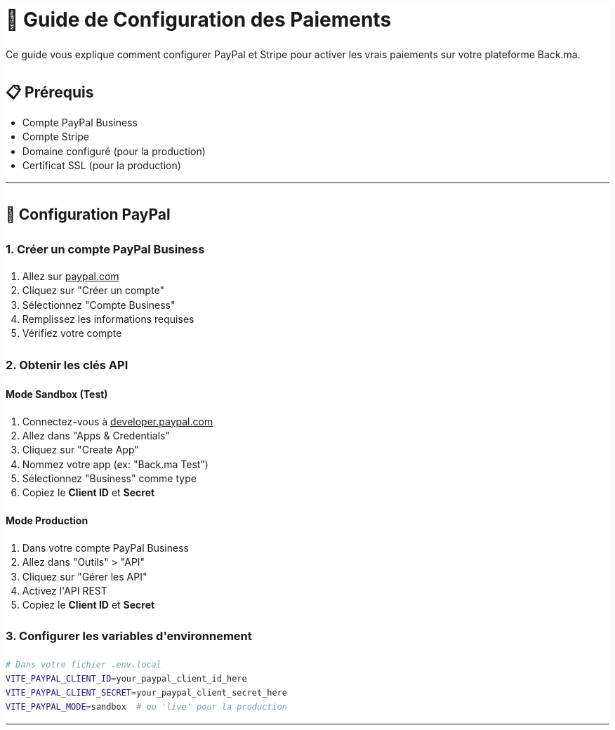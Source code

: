 # 🏦 Guide de Configuration des Paiements

Ce guide vous explique comment configurer PayPal et Stripe pour activer les vrais paiements sur votre plateforme Back.ma.

## 📋 Prérequis

- Compte PayPal Business
- Compte Stripe
- Domaine configuré (pour la production)
- Certificat SSL (pour la production)

---

## 🔵 Configuration PayPal

### 1. Créer un compte PayPal Business

1. Allez sur [paypal.com](https://www.paypal.com)
2. Cliquez sur "Créer un compte"
3. Sélectionnez "Compte Business"
4. Remplissez les informations requises
5. Vérifiez votre compte

### 2. Obtenir les clés API

#### Mode Sandbox (Test)
1. Connectez-vous à [developer.paypal.com](https://developer.paypal.com)
2. Allez dans "Apps & Credentials"
3. Cliquez sur "Create App"
4. Nommez votre app (ex: "Back.ma Test")
5. Sélectionnez "Business" comme type
6. Copiez le **Client ID** et **Secret**

#### Mode Production
1. Dans votre compte PayPal Business
2. Allez dans "Outils" > "API"
3. Cliquez sur "Gérer les API"
4. Activez l'API REST
5. Copiez le **Client ID** et **Secret**

### 3. Configurer les variables d'environnement

```bash
# Dans votre fichier .env.local
VITE_PAYPAL_CLIENT_ID=your_paypal_client_id_here
VITE_PAYPAL_CLIENT_SECRET=your_paypal_client_secret_here
VITE_PAYPAL_MODE=sandbox  # ou 'live' pour la production
```

---